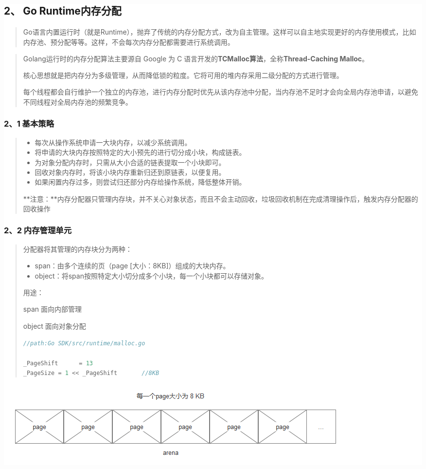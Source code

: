 ## 2、 Go Runtime内存分配  

> Go语言内置运行时（就是Runtime），抛弃了传统的内存分配方式，改为自主管理。这样可以自主地实现更好的内存使用模式，比如内存池、预分配等等。这样，不会每次内存分配都需要进行系统调用。

> Golang运行时的内存分配算法主要源自 Google 为 C 语言开发的**TCMalloc算法**，全称**Thread-Caching Malloc**。
>
> 核心思想就是把内存分为多级管理，从而降低锁的粒度。它将可用的堆内存采用二级分配的方式进行管理。
>
> 每个线程都会自行维护一个独立的内存池，进行内存分配时优先从该内存池中分配，当内存池不足时才会向全局内存池申请，以避免不同线程对全局内存池的频繁竞争。

### 2、1 基本策略

> + 每次从操作系统申请一大块内存，以减少系统调用。
> + 将申请的大块内存按照特定的大小预先的进行切分成小块，构成链表。
> + 为对象分配内存时，只需从大小合适的链表提取一个小块即可。
> + 回收对象内存时，将该小块内存重新归还到原链表，以便复用。
> + 如果闲置内存过多，则尝试归还部分内存给操作系统，降低整体开销。
>
> **注意：**内存分配器只管理内存块，并不关心对象状态，而且不会主动回收，垃圾回收机制在完成清理操作后，触发内存分配器的回收操作

### 2、2 内存管理单元


> 分配器将其管理的内存块分为两种：
>
> + span：由多个连续的页（page [大小：8KB]）组成的大块内存。
> + object：将span按照特定大小切分成多个小块，每一个小块都可以存储对象。
>
> 用途：
>
> span 面向内部管理 
>
> object 面向对象分配
>
> ```go
> //path:Go SDK/src/runtime/malloc.go
> 
> _PageShift      = 13
> _PageSize = 1 << _PageShift		//8KB
> ```
>


![](.\img\03内存分配.png)
